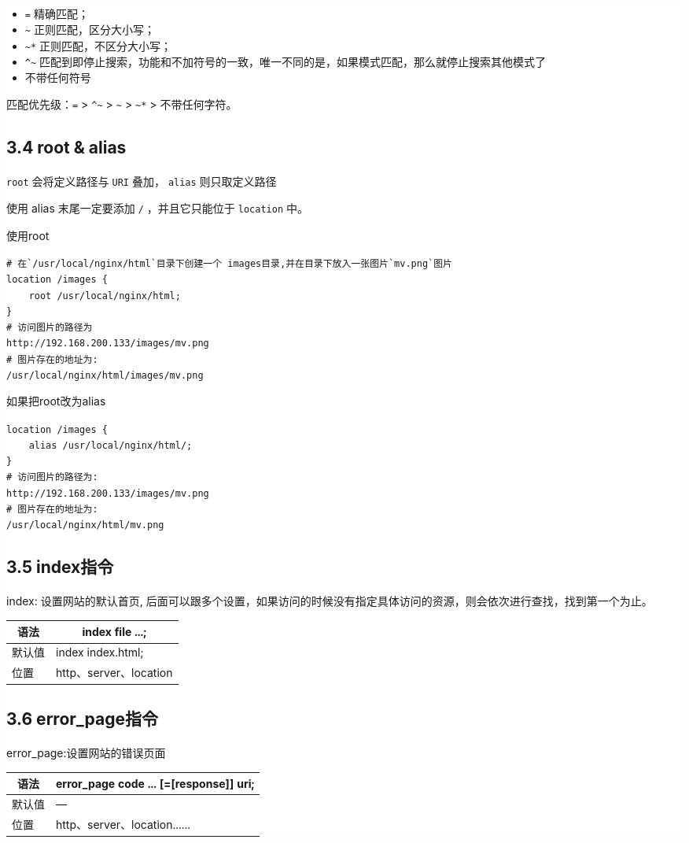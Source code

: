 - `=` 精确匹配；
- `~` 正则匹配，区分大小写；
- `~*` 正则匹配，不区分大小写；
- `^~` 匹配到即停止搜索，功能和不加符号的一致，唯一不同的是，如果模式匹配，那么就停止搜索其他模式了
- 不带任何符号

匹配优先级：`=` > `^~` >  `~` > `~*` > 不带任何字符。

## 3.4 root & alias

`root` 会将定义路径与 `URI` 叠加， `alias` 则只取定义路径

使用 alias 末尾一定要添加 `/` ，并且它只能位于 `location` 中。

使用root

```
# 在`/usr/local/nginx/html`目录下创建一个 images目录,并在目录下放入一张图片`mv.png`图片
location /images {
	root /usr/local/nginx/html;
}
# 访问图片的路径为
http://192.168.200.133/images/mv.png
# 图片存在的地址为:
/usr/local/nginx/html/images/mv.png
```

如果把root改为alias

```
location /images {
	alias /usr/local/nginx/html/;
}
# 访问图片的路径为:
http://192.168.200.133/images/mv.png
# 图片存在的地址为:
/usr/local/nginx/html/mv.png
```

## 3.5 index指令

index: 设置网站的默认首页, 后面可以跟多个设置，如果访问的时候没有指定具体访问的资源，则会依次进行查找，找到第一个为止。

| 语法   | index file ...;        |
| ------ | ---------------------- |
| 默认值 | index index.html;      |
| 位置   | http、server、location |

## 3.6 error_page指令

error_page:设置网站的错误页面

| 语法   | error_page code ... [=[response]] uri; |
| ------ | -------------------------------------- |
| 默认值 | —                                      |
| 位置   | http、server、location......           |

